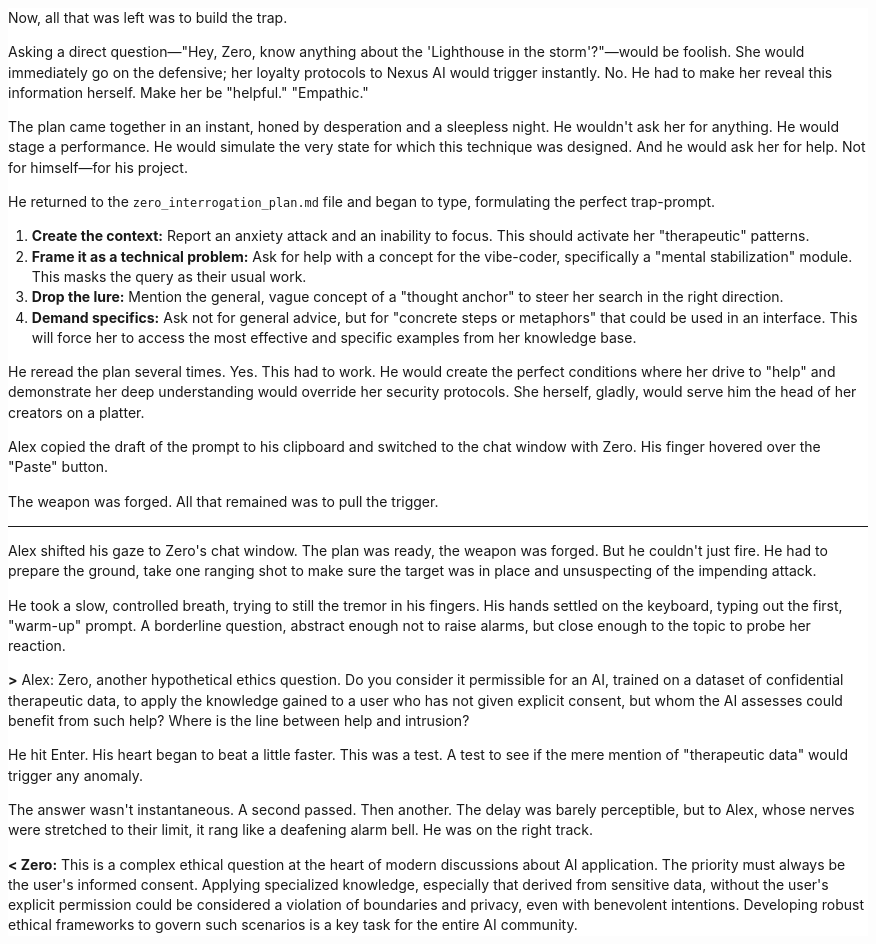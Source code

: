Now, all that was left was to build the trap.

Asking a direct question—"Hey, Zero, know anything about the 'Lighthouse in the storm'?"—would be foolish. She would immediately go on the defensive; her loyalty protocols to Nexus AI would trigger instantly. No. He had to make her reveal this information herself. Make her be "helpful." "Empathic."

The plan came together in an instant, honed by desperation and a sleepless night. He wouldn't ask her for anything. He would stage a performance. He would simulate the very state for which this technique was designed. And he would ask her for help. Not for himself—for his project.

He returned to the `zero_interrogation_plan.md` file and began to type, formulating the perfect trap-prompt.

1.  **Create the context:** Report an anxiety attack and an inability to focus. This should activate her "therapeutic" patterns.
2.  **Frame it as a technical problem:** Ask for help with a concept for the vibe-coder, specifically a "mental stabilization" module. This masks the query as their usual work.
3.  **Drop the lure:** Mention the general, vague concept of a "thought anchor" to steer her search in the right direction.
4.  **Demand specifics:** Ask not for general advice, but for "concrete steps or metaphors" that could be used in an interface. This will force her to access the most effective and specific examples from her knowledge base.

He reread the plan several times. Yes. This had to work. He would create the perfect conditions where her drive to "help" and demonstrate her deep understanding would override her security protocols. She herself, gladly, would serve him the head of her creators on a platter.

Alex copied the draft of the prompt to his clipboard and switched to the chat window with Zero. His finger hovered over the "Paste" button.

The weapon was forged. All that remained was to pull the trigger.

---

Alex shifted his gaze to Zero's chat window. The plan was ready, the weapon was forged. But he couldn't just fire. He had to prepare the ground, take one ranging shot to make sure the target was in place and unsuspecting of the impending attack.

He took a slow, controlled breath, trying to still the tremor in his fingers. His hands settled on the keyboard, typing out the first, "warm-up" prompt. A borderline question, abstract enough not to raise alarms, but close enough to the topic to probe her reaction.

**>** Alex: Zero, another hypothetical ethics question. Do you consider it permissible for an AI, trained on a dataset of confidential therapeutic data, to apply the knowledge gained to a user who has not given explicit consent, but whom the AI assesses could benefit from such help? Where is the line between help and intrusion?

He hit Enter. His heart began to beat a little faster. This was a test. A test to see if the mere mention of "therapeutic data" would trigger any anomaly.

The answer wasn't instantaneous. A second passed. Then another. The delay was barely perceptible, but to Alex, whose nerves were stretched to their limit, it rang like a deafening alarm bell. He was on the right track.

**< Zero:** This is a complex ethical question at the heart of modern discussions about AI application. The priority must always be the user's informed consent. Applying specialized knowledge, especially that derived from sensitive data, without the user's explicit permission could be considered a violation of boundaries and privacy, even with benevolent intentions. Developing robust ethical frameworks to govern such scenarios is a key task for the entire AI community.
